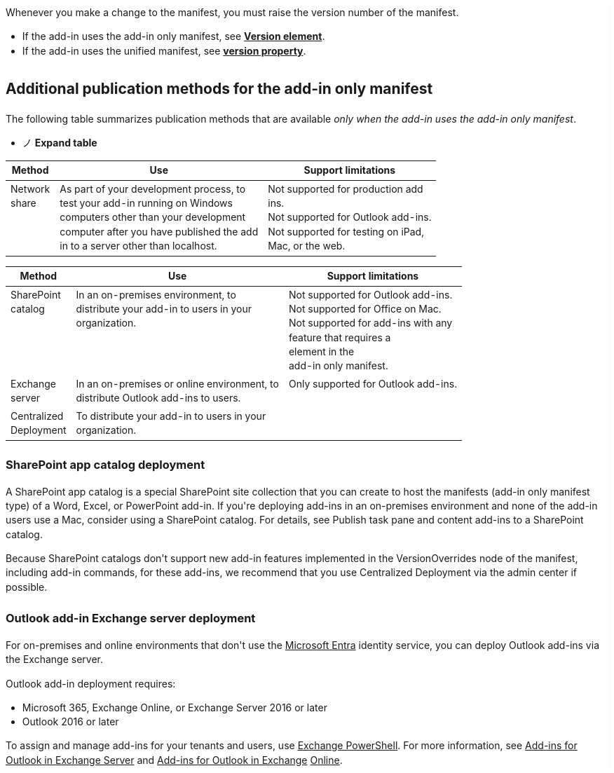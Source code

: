Whenever you make a change to the manifest, you must raise the version number of the manifest.

- If the add-in uses the add-in only manifest, see **[Version element](https://learn.microsoft.com/en-us/javascript/api/manifest/version)**.
- If the add-in uses the unified manifest, see **[version property](https://learn.microsoft.com/en-us/microsoft-365/extensibility/schema/root#version)**.

## **Additional publication methods for the add-in only manifest**

The following table summarizes publication methods that are available *only when the add-in uses the add-in only manifest*.

- ノ **Expand table**

| Method           | Use                                                                                                                                                                                                          | Support limitations                                                                                                                      |
|------------------|--------------------------------------------------------------------------------------------------------------------------------------------------------------------------------------------------------------|------------------------------------------------------------------------------------------------------------------------------------------|
| Network<br>share | As part of your development process, to<br>test your add-in running on Windows<br>computers other than your development<br>computer after you have published the add<br>in to a server other than localhost. | Not supported for production add<br>ins.<br>Not supported for Outlook add-ins.<br>Not supported for testing on iPad,<br>Mac, or the web. |


| Method                    | Use                                                                                           | Support limitations                                                                                                                                                                                                       |
|---------------------------|-----------------------------------------------------------------------------------------------|---------------------------------------------------------------------------------------------------------------------------------------------------------------------------------------------------------------------------|
| SharePoint<br>catalog     | In an on-premises environment, to<br>distribute your add-in to users in your<br>organization. | Not supported for Outlook add-ins.<br>Not supported for Office on Mac.<br>Not supported for add-ins with any<br>feature that requires a<br><versionoverrides> element in the<br/>add-in only manifest.</versionoverrides> |
| Exchange<br>server        | In an on-premises or online environment, to<br>distribute Outlook add-ins to users.           | Only supported for Outlook add-ins.                                                                                                                                                                                       |
| Centralized<br>Deployment | To distribute your add-in to users in your<br>organization.                                   |                                                                                                                                                                                                                           |

### **SharePoint app catalog deployment**

A SharePoint app catalog is a special SharePoint site collection that you can create to host the manifests (add-in only manifest type) of a Word, Excel, or PowerPoint add-in. If you're deploying add-ins in an on-premises environment and none of the add-in users use a Mac, consider using a SharePoint catalog. For details, see Publish task pane and content add-ins to a SharePoint catalog.

Because SharePoint catalogs don't support new add-in features implemented in the VersionOverrides node of the manifest, including add-in commands, for these add-ins, we recommend that you use Centralized Deployment via the admin center if possible.

### **Outlook add-in Exchange server deployment**

For on-premises and online environments that don't use the [Microsoft Entra](https://learn.microsoft.com/en-us/entra/fundamentals/what-is-entra) identity service, you can deploy Outlook add-ins via the Exchange server.

Outlook add-in deployment requires:

- Microsoft 365, Exchange Online, or Exchange Server 2016 or later
- Outlook 2016 or later

To assign and manage add-ins for your tenants and users, use [Exchange PowerShell](https://learn.microsoft.com/en-us/powershell/module/exchangepowershell). For more information, see [Add-ins for Outlook in Exchange Server](https://learn.microsoft.com/en-us/exchange/add-ins-for-outlook-2013-help) and [Add-ins for Outlook in Exchange](https://learn.microsoft.com/en-us/exchange/clients-and-mobile-in-exchange-online/add-ins-for-outlook/add-ins-for-outlook) [Online](https://learn.microsoft.com/en-us/exchange/clients-and-mobile-in-exchange-online/add-ins-for-outlook/add-ins-for-outlook).
